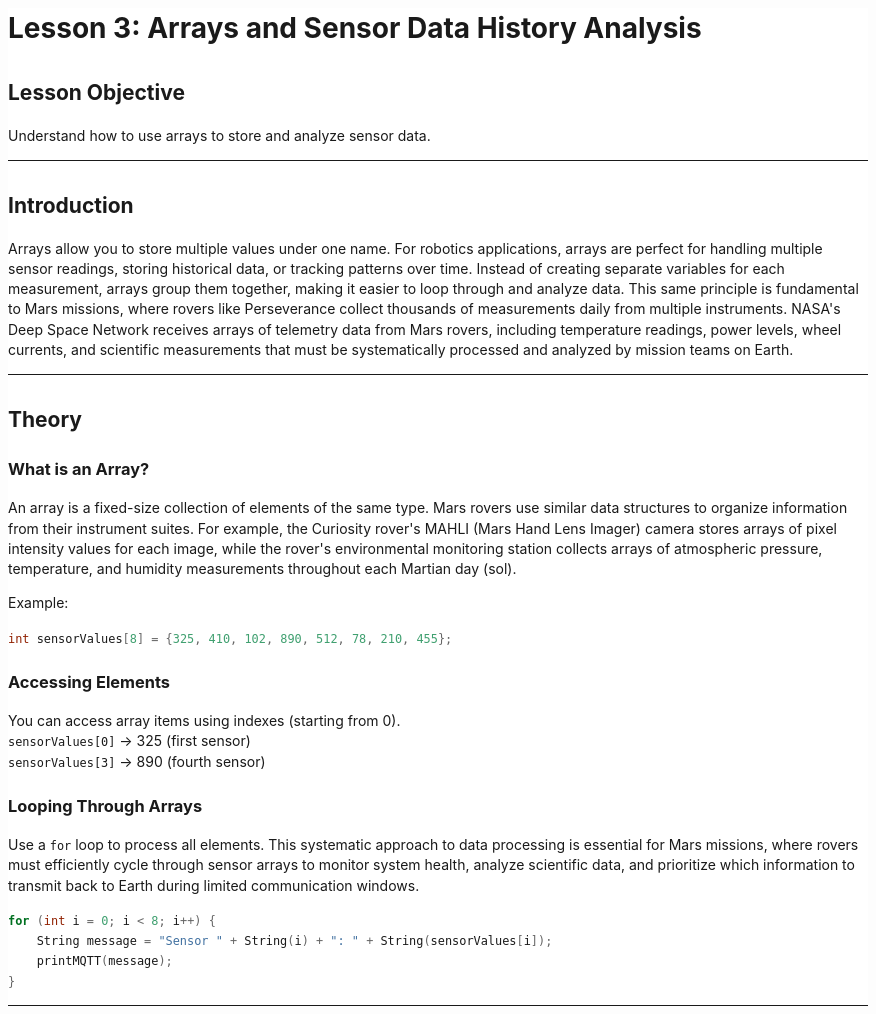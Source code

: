 # **Lesson 3: Arrays and Sensor Data History Analysis**

## **Lesson Objective**

Understand how to use arrays to store and analyze sensor data.

---

## **Introduction**

Arrays allow you to store multiple values under one name. For robotics applications, arrays are perfect for handling multiple sensor readings, storing historical data, or tracking patterns over time. Instead of creating separate variables for each measurement, arrays group them together, making it easier to loop through and analyze data. This same principle is fundamental to Mars missions, where rovers like Perseverance collect thousands of measurements daily from multiple instruments. NASA's Deep Space Network receives arrays of telemetry data from Mars rovers, including temperature readings, power levels, wheel currents, and scientific measurements that must be systematically processed and analyzed by mission teams on Earth.

---

## **Theory**

### **What is an Array?**

An array is a fixed-size collection of elements of the same type. Mars rovers use similar data structures to organize information from their instrument suites. For example, the Curiosity rover's MAHLI (Mars Hand Lens Imager) camera stores arrays of pixel intensity values for each image, while the rover's environmental monitoring station collects arrays of atmospheric pressure, temperature, and humidity measurements throughout each Martian day (sol).

Example:

```cpp
int sensorValues[8] = {325, 410, 102, 890, 512, 78, 210, 455};
```

### **Accessing Elements**

You can access array items using indexes (starting from 0).  
`sensorValues[0]` → 325 (first sensor)  
`sensorValues[3]` → 890 (fourth sensor)

### **Looping Through Arrays**

Use a `for` loop to process all elements. This systematic approach to data processing is essential for Mars missions, where rovers must efficiently cycle through sensor arrays to monitor system health, analyze scientific data, and prioritize which information to transmit back to Earth during limited communication windows.

```cpp
for (int i = 0; i < 8; i++) {
    String message = "Sensor " + String(i) + ": " + String(sensorValues[i]);
    printMQTT(message);
}
```

---